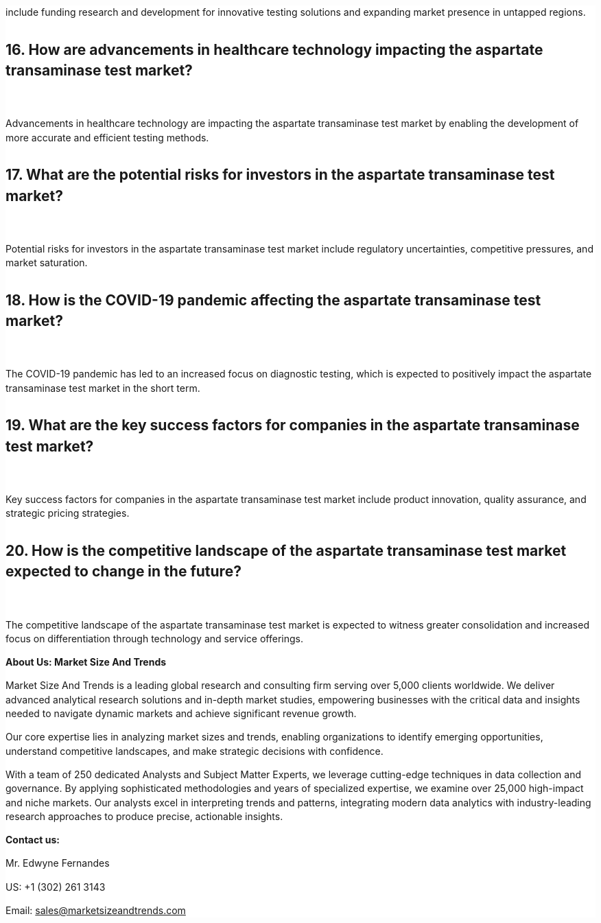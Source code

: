 include funding research and development for innovative testing solutions and expanding market presence in untapped regions.</p><h2>16. How are advancements in healthcare technology impacting the aspartate transaminase test market?</h2><p>&nbsp;</p><p>Advancements in healthcare technology are impacting the aspartate transaminase test market by enabling the development of more accurate and efficient testing methods.</p><h2>17. What are the potential risks for investors in the aspartate transaminase test market?</h2><p>&nbsp;</p><p>Potential risks for investors in the aspartate transaminase test market include regulatory uncertainties, competitive pressures, and market saturation.</p><h2>18. How is the COVID-19 pandemic affecting the aspartate transaminase test market?</h2><p>&nbsp;</p><p>The COVID-19 pandemic has led to an increased focus on diagnostic testing, which is expected to positively impact the aspartate transaminase test market in the short term.</p><h2>19. What are the key success factors for companies in the aspartate transaminase test market?</h2><p>&nbsp;</p><p>Key success factors for companies in the aspartate transaminase test market include product innovation, quality assurance, and strategic pricing strategies.</p><h2>20. How is the competitive landscape of the aspartate transaminase test market expected to change in the future?</h2><p>&nbsp;</p><p>The competitive landscape of the aspartate transaminase test market is expected to witness greater consolidation and increased focus on differentiation through technology and service offerings.</p></body></html></p><p><strong>About Us:&nbsp;Market Size And Trends</strong></p><p>Market Size And Trends&nbsp;is a leading global research and consulting firm serving over 5,000 clients worldwide. We deliver advanced analytical research solutions and in-depth market studies, empowering businesses with the critical data and insights needed to navigate dynamic markets and achieve significant revenue growth.</p><p>Our core expertise lies in analyzing market sizes and trends, enabling organizations to identify emerging opportunities, understand competitive landscapes, and make strategic decisions with confidence.</p><p>With a team of 250 dedicated Analysts and Subject Matter Experts, we leverage cutting-edge techniques in data collection and governance. By applying sophisticated methodologies and years of specialized expertise, we examine over 25,000 high-impact and niche markets. Our analysts excel in interpreting trends and patterns, integrating modern data analytics with industry-leading research approaches to produce precise, actionable insights.</p><p><strong>Contact us:</strong></p><p>Mr. Edwyne Fernandes</p><p>US: +1 (302) 261 3143</p><p>Email: <a href="mailto:sales@marketsizeandtrends.com">sales@marketsizeandtrends.com</a>&nbsp;</p>
